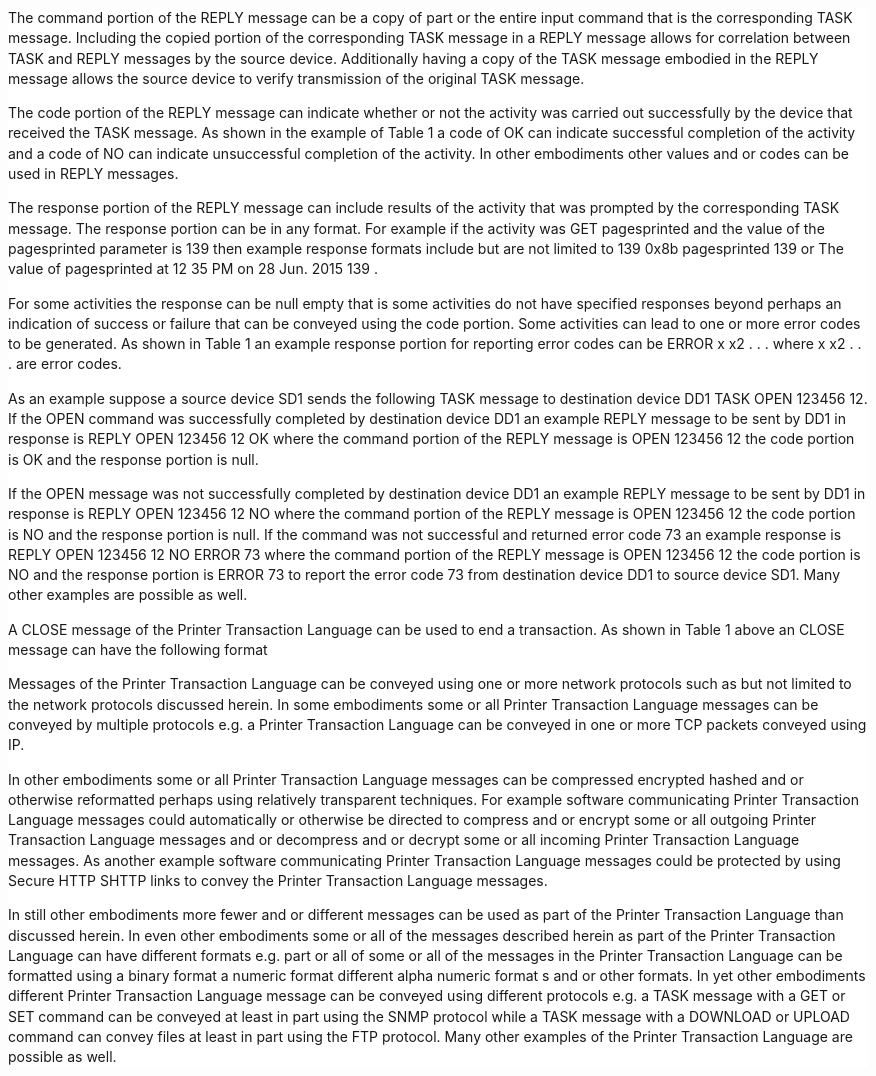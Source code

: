 The command portion of the REPLY message can be a copy of part or the entire input command that is the corresponding TASK message. Including the copied portion of the corresponding TASK message in a REPLY message allows for correlation between TASK and REPLY messages by the source device. Additionally having a copy of the TASK message embodied in the REPLY message allows the source device to verify transmission of the original TASK message.

The code portion of the REPLY message can indicate whether or not the activity was carried out successfully by the device that received the TASK message. As shown in the example of Table 1 a code of OK can indicate successful completion of the activity and a code of NO can indicate unsuccessful completion of the activity. In other embodiments other values and or codes can be used in REPLY messages.

The response portion of the REPLY message can include results of the activity that was prompted by the corresponding TASK message. The response portion can be in any format. For example if the activity was GET pagesprinted and the value of the pagesprinted parameter is 139 then example response formats include but are not limited to 139 0x8b pagesprinted 139 or The value of pagesprinted at 12 35 PM on 28 Jun. 2015 139 .

For some activities the response can be null empty that is some activities do not have specified responses beyond perhaps an indication of success or failure that can be conveyed using the code portion. Some activities can lead to one or more error codes to be generated. As shown in Table 1 an example response portion for reporting error codes can be ERROR x x2 . . . where x x2 . . . are error codes.

As an example suppose a source device SD1 sends the following TASK message to destination device DD1 TASK OPEN 123456 12. If the OPEN command was successfully completed by destination device DD1 an example REPLY message to be sent by DD1 in response is REPLY OPEN 123456 12 OK where the command portion of the REPLY message is OPEN 123456 12 the code portion is OK and the response portion is null.

If the OPEN message was not successfully completed by destination device DD1 an example REPLY message to be sent by DD1 in response is REPLY OPEN 123456 12 NO where the command portion of the REPLY message is OPEN 123456 12 the code portion is NO and the response portion is null. If the command was not successful and returned error code 73 an example response is REPLY OPEN 123456 12 NO ERROR 73 where the command portion of the REPLY message is OPEN 123456 12 the code portion is NO and the response portion is ERROR 73 to report the error code 73 from destination device DD1 to source device SD1. Many other examples are possible as well.

A CLOSE message of the Printer Transaction Language can be used to end a transaction. As shown in Table 1 above an CLOSE message can have the following format 

Messages of the Printer Transaction Language can be conveyed using one or more network protocols such as but not limited to the network protocols discussed herein. In some embodiments some or all Printer Transaction Language messages can be conveyed by multiple protocols e.g. a Printer Transaction Language can be conveyed in one or more TCP packets conveyed using IP.

In other embodiments some or all Printer Transaction Language messages can be compressed encrypted hashed and or otherwise reformatted perhaps using relatively transparent techniques. For example software communicating Printer Transaction Language messages could automatically or otherwise be directed to compress and or encrypt some or all outgoing Printer Transaction Language messages and or decompress and or decrypt some or all incoming Printer Transaction Language messages. As another example software communicating Printer Transaction Language messages could be protected by using Secure HTTP SHTTP links to convey the Printer Transaction Language messages.

In still other embodiments more fewer and or different messages can be used as part of the Printer Transaction Language than discussed herein. In even other embodiments some or all of the messages described herein as part of the Printer Transaction Language can have different formats e.g. part or all of some or all of the messages in the Printer Transaction Language can be formatted using a binary format a numeric format different alpha numeric format s and or other formats. In yet other embodiments different Printer Transaction Language message can be conveyed using different protocols e.g. a TASK message with a GET or SET command can be conveyed at least in part using the SNMP protocol while a TASK message with a DOWNLOAD or UPLOAD command can convey files at least in part using the FTP protocol. Many other examples of the Printer Transaction Language are possible as well.
